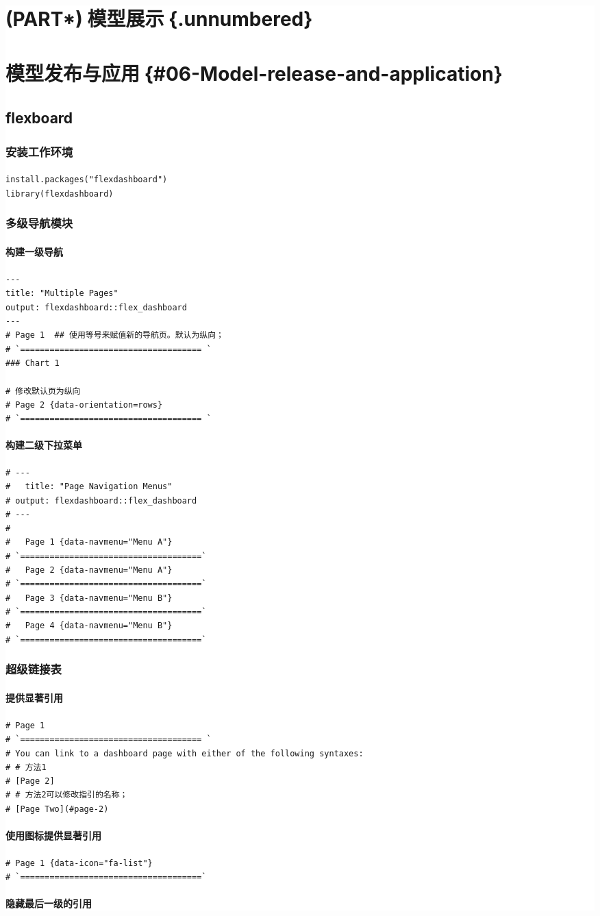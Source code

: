 # (PART\*) 模型展示 {.unnumbered}

# 模型发布与应用 {#06-Model-release-and-application}
## flexboard
### 安装工作环境
```
install.packages("flexdashboard")
library(flexdashboard)
```
### 多级导航模块
#### 构建一级导航
```
---
title: "Multiple Pages"
output: flexdashboard::flex_dashboard
---
# Page 1  ## 使用等号来赋值新的导航页。默认为纵向；
# `===================================== `
### Chart 1  
  
# 修改默认页为纵向
# Page 2 {data-orientation=rows}
# `===================================== ` 
```  
#### 构建二级下拉菜单 
```
# ---
#   title: "Page Navigation Menus"
# output: flexdashboard::flex_dashboard
# ---
#   
#   Page 1 {data-navmenu="Menu A"}
# `=====================================`
#   Page 2 {data-navmenu="Menu A"}
# `=====================================`  
#   Page 3 {data-navmenu="Menu B"}
# `=====================================`
#   Page 4 {data-navmenu="Menu B"}
# `=====================================`  
```
### 超级链接表
#### 提供显著引用
```
# Page 1
# `===================================== `
# You can link to a dashboard page with either of the following syntaxes:
# # 方法1  
# [Page 2]
# # 方法2可以修改指引的名称；
# [Page Two](#page-2)
```  
#### 使用图标提供显著引用
```
# Page 1 {data-icon="fa-list"}
# `=====================================`
```  
#### 隐藏最后一级的引用
```
```